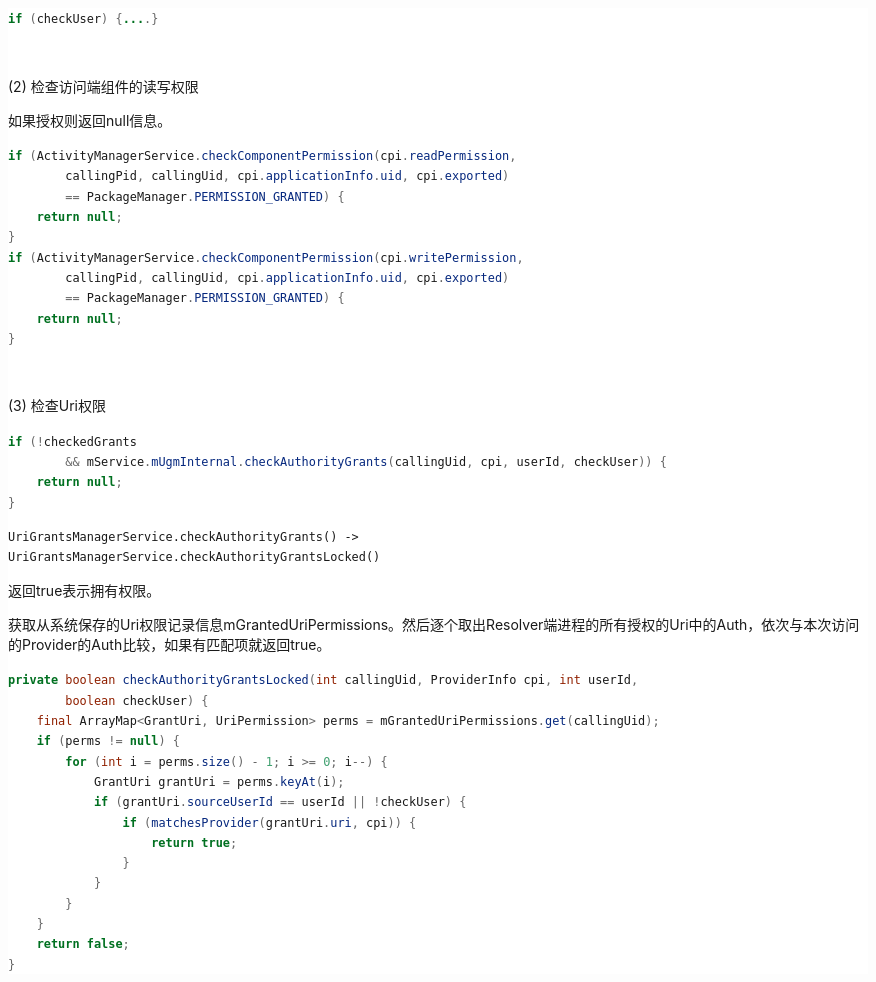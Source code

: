 ```java
if (checkUser) {....}
```

<br/>

(2)   检查访问端组件的读写权限

如果授权则返回null信息。

```java
if (ActivityManagerService.checkComponentPermission(cpi.readPermission,
        callingPid, callingUid, cpi.applicationInfo.uid, cpi.exported)
        == PackageManager.PERMISSION_GRANTED) {
    return null;
}
if (ActivityManagerService.checkComponentPermission(cpi.writePermission,
        callingPid, callingUid, cpi.applicationInfo.uid, cpi.exported)
        == PackageManager.PERMISSION_GRANTED) {
    return null;
}
```

<br/>

(3)   检查Uri权限

```java
if (!checkedGrants
        && mService.mUgmInternal.checkAuthorityGrants(callingUid, cpi, userId, checkUser)) {
    return null;
}
```

```txt
UriGrantsManagerService.checkAuthorityGrants() ->
UriGrantsManagerService.checkAuthorityGrantsLocked() 
```

返回true表示拥有权限。

获取从系统保存的Uri权限记录信息mGrantedUriPermissions。然后逐个取出Resolver端进程的所有授权的Uri中的Auth，依次与本次访问的Provider的Auth比较，如果有匹配项就返回true。

```java
private boolean checkAuthorityGrantsLocked(int callingUid, ProviderInfo cpi, int userId,
        boolean checkUser) {
    final ArrayMap<GrantUri, UriPermission> perms = mGrantedUriPermissions.get(callingUid);
    if (perms != null) {
        for (int i = perms.size() - 1; i >= 0; i--) {
            GrantUri grantUri = perms.keyAt(i);
            if (grantUri.sourceUserId == userId || !checkUser) {
                if (matchesProvider(grantUri.uri, cpi)) {
                    return true;
                }
            }
        }
    }
    return false;
}
```
